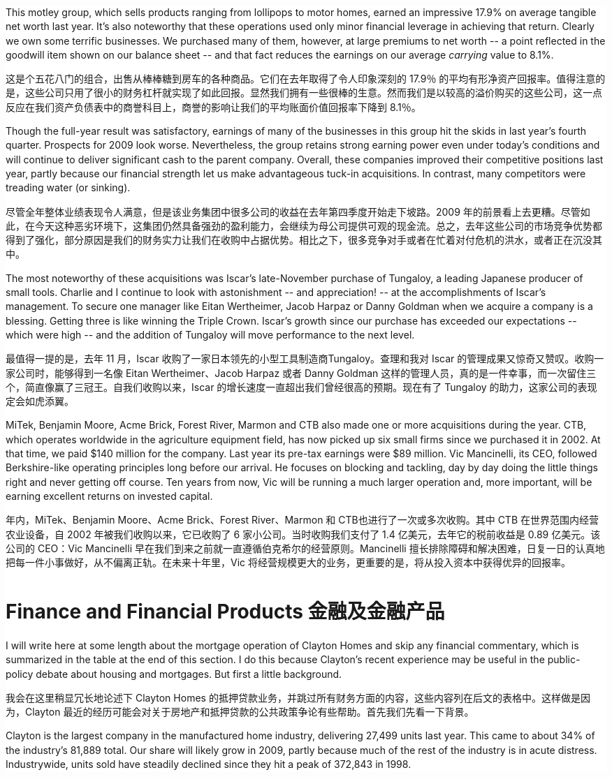 This motley group, which sells products ranging from lollipops to motor homes, earned an impressive 17.9% on average tangible net worth last year. It’s also noteworthy that these operations used only minor financial leverage in achieving that return. Clearly we own some terrific businesses. We purchased many of them, however, at large premiums to net worth -- a point reflected in the goodwill item shown on our balance sheet -- and that fact reduces the earnings on our average _carrying_ value to 8.1%.

这是个五花八门的组合，出售从棒棒糖到房车的各种商品。它们在去年取得了令人印象深刻的 17.9％ 的平均有形净资产回报率。值得注意的是，这些公司只用了很小的财务杠杆就实现了如此回报。显然我们拥有一些很棒的生意。然而我们是以较高的溢价购买的这些公司，这一点反应在我们资产负债表中的商誉科目上，商誉的影响让我们的平均账面价值回报率下降到 8.1％。

Though the full-year result was satisfactory, earnings of many of the businesses in this group hit the skids in last year’s fourth quarter. Prospects for 2009 look worse. Nevertheless, the group retains strong earning power even under today’s conditions and will continue to deliver significant cash to the parent company. Overall, these companies improved their competitive positions last year, partly because our financial strength let us make advantageous tuck-in acquisitions. In contrast, many competitors were treading water (or sinking).

尽管全年整体业绩表现令人满意，但是该业务集团中很多公司的收益在去年第四季度开始走下坡路。2009 年的前景看上去更糟。尽管如此，在今天这种恶劣环境下，这集团仍然具备强劲的盈利能力，会继续为母公司提供可观的现金流。总之，去年这些公司的市场竞争优势都得到了强化，部分原因是我们的财务实力让我们在收购中占据优势。相比之下，很多竞争对手或者在忙着对付危机的洪水，或者正在沉没其中。

The most noteworthy of these acquisitions was Iscar’s late-November purchase of Tungaloy, a leading Japanese producer of small tools. Charlie and I continue to look with astonishment -- and appreciation! -- at the accomplishments of Iscar’s management. To secure one manager like Eitan Wertheimer, Jacob Harpaz or Danny Goldman when we acquire a company is a blessing. Getting three is like winning the Triple Crown. Iscar’s growth since our purchase has exceeded our expectations -- which were high -- and the addition of Tungaloy will move performance to the next level.

最值得一提的是，去年 11 月，Iscar 收购了一家日本领先的小型工具制造商Tungaloy。查理和我对 Iscar 的管理成果又惊奇又赞叹。收购一家公司时，能够得到一名像 Eitan Wertheimer、Jacob Harpaz 或者 Danny Goldman 这样的管理人员，真的是一件幸事，而一次留住三个，简直像赢了三冠王。自我们收购以来，Iscar 的增长速度一直超出我们曾经很高的预期。现在有了 Tungaloy 的助力，这家公司的表现定会如虎添翼。

MiTek, Benjamin Moore, Acme Brick, Forest River, Marmon and CTB also made one or more acquisitions during the year. CTB, which operates worldwide in the agriculture equipment field, has now picked up six small firms since we purchased it in 2002. At that time, we paid $140 million for the company. Last year its pre-tax earnings were $89 million. Vic Mancinelli, its CEO, followed Berkshire-like operating principles long before our arrival. He focuses on blocking and tackling, day by day doing the little things right and never getting off course. Ten years from now, Vic will be running a much larger operation and, more important, will be earning excellent returns on invested capital.

年内，MiTek、Benjamin Moore、Acme Brick、Forest River、Marmon 和 CTB也进行了一次或多次收购。其中 CTB 在世界范围内经营农业设备，自 2002 年被我们收购以来，它已收购了 6 家小公司。当时收购我们支付了 1.4 亿美元，去年它的税前收益是 0.89 亿美元。该公司的 CEO：Vic Mancinelli 早在我们到来之前就一直遵循伯克希尔的经营原则。Mancinelli 擅长排除障碍和解决困难，日复一日的认真地把每一件小事做好，从不偏离正轨。在未来十年里，Vic 将经营规模更大的业务，更重要的是，将从投入资本中获得优异的回报率。

# Finance and Financial Products 金融及金融产品

I will write here at some length about the mortgage operation of Clayton Homes and skip any financial commentary, which is summarized in the table at the end of this section. I do this because Clayton’s recent experience may be useful in the public-policy debate about housing and mortgages. But first a little background.

我会在这里稍显冗长地论述下 Clayton Homes 的抵押贷款业务，并跳过所有财务方面的内容，这些内容列在后文的表格中。这样做是因为，Clayton 最近的经历可能会对关于房地产和抵押贷款的公共政策争论有些帮助。首先我们先看一下背景。

Clayton is the largest company in the manufactured home industry, delivering 27,499 units last year. This came to about 34% of the industry’s 81,889 total. Our share will likely grow in 2009, partly because much of the rest of the industry is in acute distress. Industrywide, units sold have steadily declined since they hit a peak of 372,843 in 1998.
